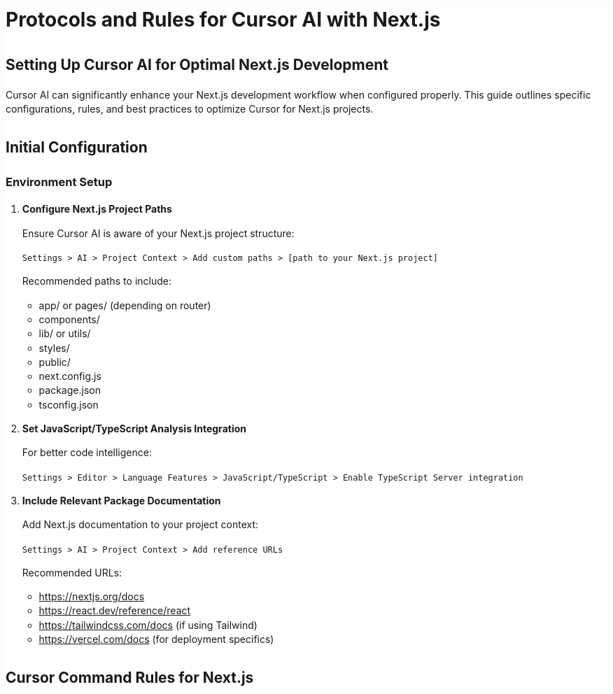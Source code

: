 # Protocols and Rules for Cursor AI with Next.js

## Setting Up Cursor AI for Optimal Next.js Development

Cursor AI can significantly enhance your Next.js development workflow when configured properly. This guide outlines specific configurations, rules, and best practices to optimize Cursor for Next.js projects.

## Initial Configuration

### Environment Setup

1. **Configure Next.js Project Paths**
   
   Ensure Cursor AI is aware of your Next.js project structure:
   
   ```
   Settings > AI > Project Context > Add custom paths > [path to your Next.js project]
   ```
   
   Recommended paths to include:
   - app/ or pages/ (depending on router)
   - components/
   - lib/ or utils/
   - styles/
   - public/
   - next.config.js
   - package.json
   - tsconfig.json

2. **Set JavaScript/TypeScript Analysis Integration**

   For better code intelligence:
   
   ```
   Settings > Editor > Language Features > JavaScript/TypeScript > Enable TypeScript Server integration
   ```

3. **Include Relevant Package Documentation**

   Add Next.js documentation to your project context:
   
   ```
   Settings > AI > Project Context > Add reference URLs
   ```
   
   Recommended URLs:
   - https://nextjs.org/docs
   - https://react.dev/reference/react
   - https://tailwindcss.com/docs (if using Tailwind)
   - https://vercel.com/docs (for deployment specifics)

## Cursor Command Rules for Next.js
